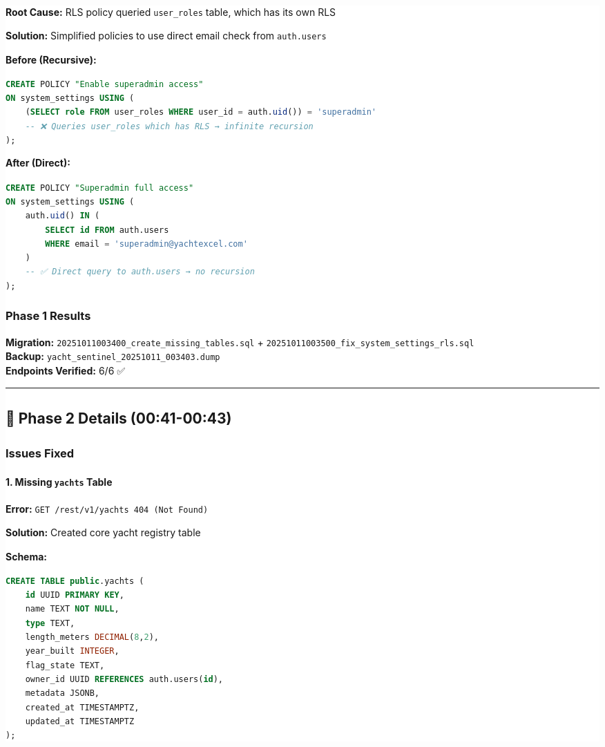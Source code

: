**Root Cause:** RLS policy queried `user_roles` table, which has its own RLS

**Solution:** Simplified policies to use direct email check from `auth.users`

**Before (Recursive):**
```sql
CREATE POLICY "Enable superadmin access"
ON system_settings USING (
    (SELECT role FROM user_roles WHERE user_id = auth.uid()) = 'superadmin'
    -- ❌ Queries user_roles which has RLS → infinite recursion
);
```

**After (Direct):**
```sql
CREATE POLICY "Superadmin full access"
ON system_settings USING (
    auth.uid() IN (
        SELECT id FROM auth.users 
        WHERE email = 'superadmin@yachtexcel.com'
    )
    -- ✅ Direct query to auth.users → no recursion
);
```

### Phase 1 Results

**Migration:** `20251011003400_create_missing_tables.sql` + `20251011003500_fix_system_settings_rls.sql`  
**Backup:** `yacht_sentinel_20251011_003403.dump`  
**Endpoints Verified:** 6/6 ✅

---

## 🔧 Phase 2 Details (00:41-00:43)

### Issues Fixed

#### 1. Missing `yachts` Table
**Error:** `GET /rest/v1/yachts 404 (Not Found)`

**Solution:** Created core yacht registry table

**Schema:**
```sql
CREATE TABLE public.yachts (
    id UUID PRIMARY KEY,
    name TEXT NOT NULL,
    type TEXT,
    length_meters DECIMAL(8,2),
    year_built INTEGER,
    flag_state TEXT,
    owner_id UUID REFERENCES auth.users(id),
    metadata JSONB,
    created_at TIMESTAMPTZ,
    updated_at TIMESTAMPTZ
);
```
